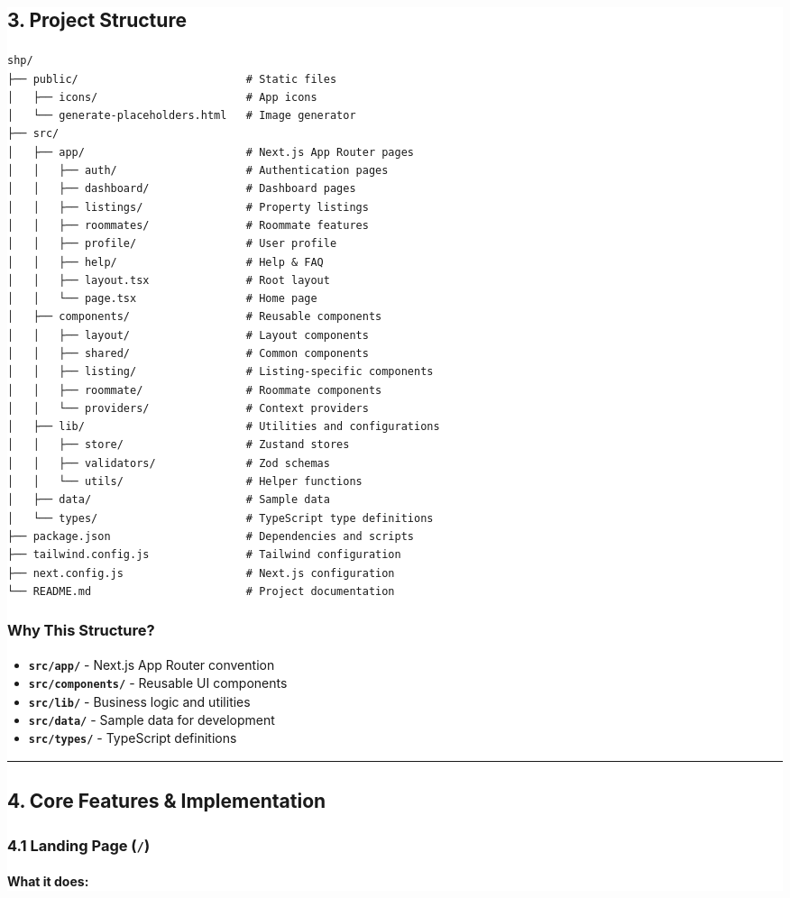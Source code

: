 
## **3. Project Structure**

```
shp/
├── public/                          # Static files
│   ├── icons/                       # App icons
│   └── generate-placeholders.html   # Image generator
├── src/
│   ├── app/                         # Next.js App Router pages
│   │   ├── auth/                    # Authentication pages
│   │   ├── dashboard/               # Dashboard pages
│   │   ├── listings/                # Property listings
│   │   ├── roommates/               # Roommate features
│   │   ├── profile/                 # User profile
│   │   ├── help/                    # Help & FAQ
│   │   ├── layout.tsx               # Root layout
│   │   └── page.tsx                 # Home page
│   ├── components/                  # Reusable components
│   │   ├── layout/                  # Layout components
│   │   ├── shared/                  # Common components
│   │   ├── listing/                 # Listing-specific components
│   │   ├── roommate/                # Roommate components
│   │   └── providers/               # Context providers
│   ├── lib/                         # Utilities and configurations
│   │   ├── store/                   # Zustand stores
│   │   ├── validators/              # Zod schemas
│   │   └── utils/                   # Helper functions
│   ├── data/                        # Sample data
│   └── types/                       # TypeScript type definitions
├── package.json                     # Dependencies and scripts
├── tailwind.config.js               # Tailwind configuration
├── next.config.js                   # Next.js configuration
└── README.md                        # Project documentation
```

### **Why This Structure?**

- **`src/app/`** - Next.js App Router convention
- **`src/components/`** - Reusable UI components
- **`src/lib/`** - Business logic and utilities
- **`src/data/`** - Sample data for development
- **`src/types/`** - TypeScript definitions

---

## **4. Core Features & Implementation**

### **4.1 Landing Page (`/`)**

**What it does:**
